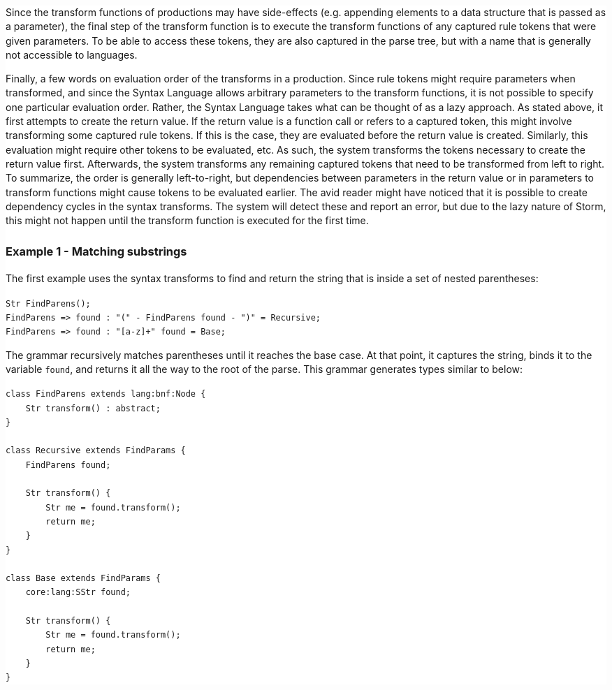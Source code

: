 Since the transform functions of productions may have side-effects (e.g. appending elements to a
data structure that is passed as a parameter), the final step of the transform function is to
execute the transform functions of any captured rule tokens that were given parameters. To be able
to access these tokens, they are also captured in the parse tree, but with a name that is generally
not accessible to languages.

Finally, a few words on evaluation order of the transforms in a production. Since rule tokens might
require parameters when transformed, and since the Syntax Language allows arbitrary parameters to
the transform functions, it is not possible to specify one particular evaluation order. Rather, the
Syntax Language takes what can be thought of as a lazy approach. As stated above, it first attempts
to create the return value. If the return value is a function call or refers to a captured token,
this might involve transforming some captured rule tokens. If this is the case, they are evaluated
before the return value is created. Similarly, this evaluation might require other tokens to be
evaluated, etc. As such, the system transforms the tokens necessary to create the return value
first. Afterwards, the system transforms any remaining captured tokens that need to be transformed
from left to right. To summarize, the order is generally left-to-right, but dependencies between
parameters in the return value or in parameters to transform functions might cause tokens to be
evaluated earlier. The avid reader might have noticed that it is possible to create dependency
cycles in the syntax transforms. The system will detect these and report an error, but due to the
lazy nature of Storm, this might not happen until the transform function is executed for the first
time.


### Example 1 - Matching substrings

The first example uses the syntax transforms to find and return the string that is inside a set of
nested parentheses:

```bnf
Str FindParens();
FindParens => found : "(" - FindParens found - ")" = Recursive;
FindParens => found : "[a-z]+" found = Base;
```

The grammar recursively matches parentheses until it reaches the base case. At that point, it
captures the string, binds it to the variable `found`, and returns it all the way to the root of the
parse. This grammar generates types similar to below:

```bs
class FindParens extends lang:bnf:Node {
    Str transform() : abstract;
}

class Recursive extends FindParams {
    FindParens found;

    Str transform() {
        Str me = found.transform();
        return me;
    }
}

class Base extends FindParams {
    core:lang:SStr found;

    Str transform() {
        Str me = found.transform();
        return me;
    }
}
```
